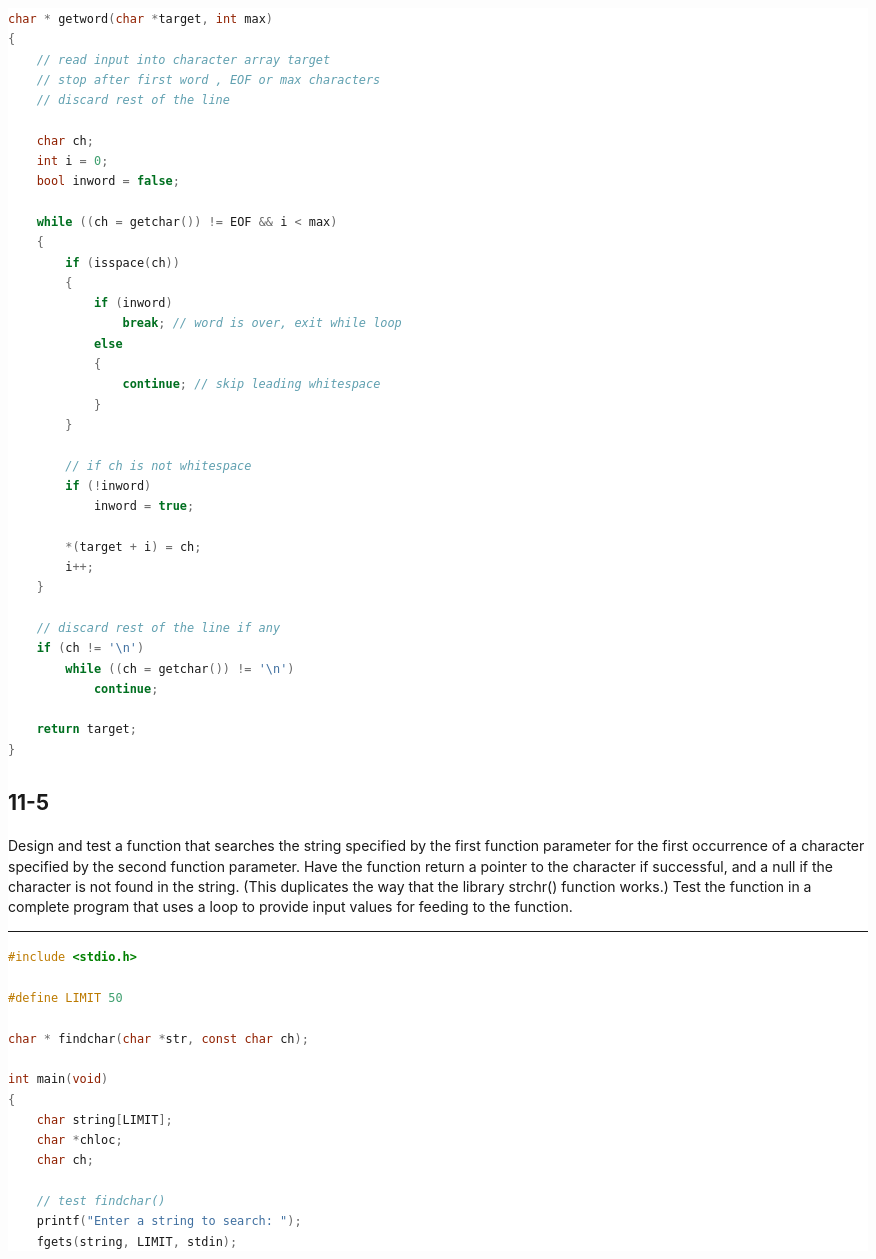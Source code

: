 ```c
char * getword(char *target, int max)
{
	// read input into character array target
	// stop after first word , EOF or max characters
	// discard rest of the line

	char ch;
	int i = 0;
	bool inword = false;

	while ((ch = getchar()) != EOF && i < max)
	{
		if (isspace(ch))
		{
			if (inword)
				break; // word is over, exit while loop
			else
			{
				continue; // skip leading whitespace
			}
		}

		// if ch is not whitespace
		if (!inword)
			inword = true;

		*(target + i) = ch;
		i++;
	}

	// discard rest of the line if any
	if (ch != '\n')
		while ((ch = getchar()) != '\n')
			continue;

	return target;
}
```

## 11-5
Design and test a function that searches the string specified by the first function parameter for the first occurrence of a character specified by the second function parameter. Have the function return a pointer to the character if successful, and a null if the character is not found in the string. (This duplicates the way that the library strchr() function works.) Test the function in a complete program that uses a loop to provide input values for feeding to the function.
***
```c
#include <stdio.h>

#define LIMIT 50

char * findchar(char *str, const char ch);

int main(void)
{
	char string[LIMIT];
	char *chloc;
	char ch;

	// test findchar()
	printf("Enter a string to search: ");
	fgets(string, LIMIT, stdin);
```